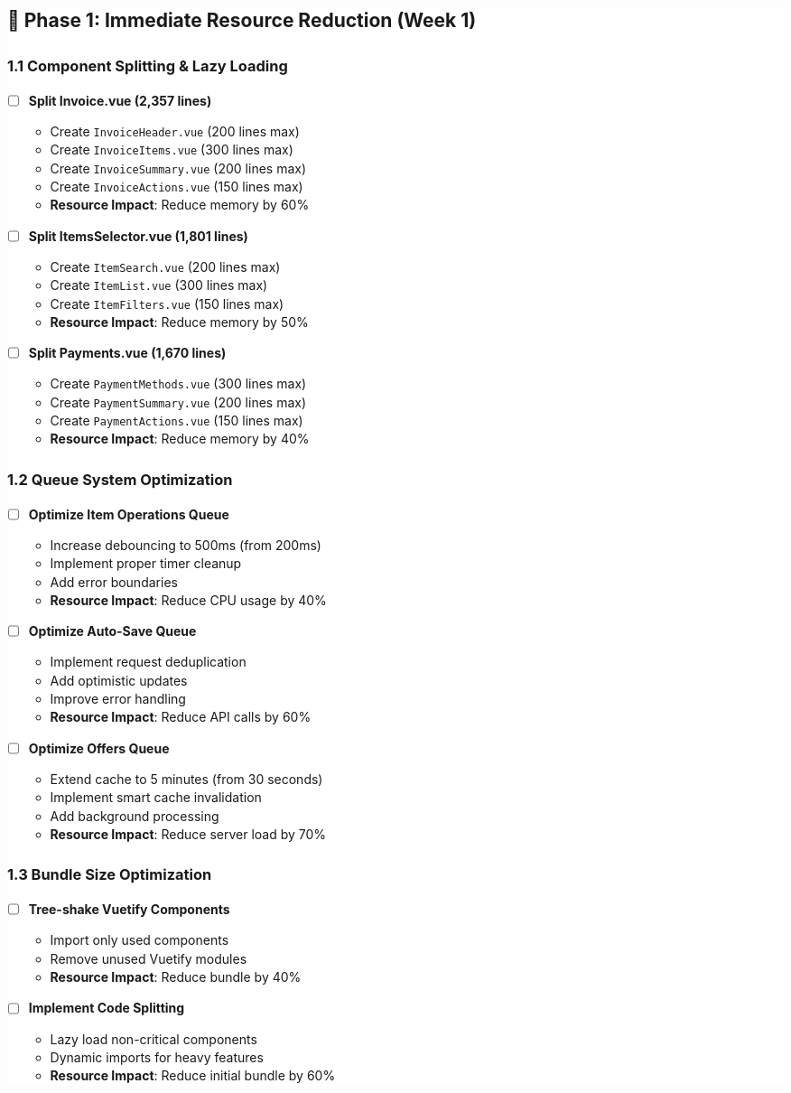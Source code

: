 ## 🎯 Phase 1: Immediate Resource Reduction (Week 1)

### 1.1 Component Splitting & Lazy Loading
- [ ] **Split Invoice.vue (2,357 lines)**
  - Create `InvoiceHeader.vue` (200 lines max)
  - Create `InvoiceItems.vue` (300 lines max)
  - Create `InvoiceSummary.vue` (200 lines max)
  - Create `InvoiceActions.vue` (150 lines max)
  - **Resource Impact**: Reduce memory by 60%

- [ ] **Split ItemsSelector.vue (1,801 lines)**
  - Create `ItemSearch.vue` (200 lines max)
  - Create `ItemList.vue` (300 lines max)
  - Create `ItemFilters.vue` (150 lines max)
  - **Resource Impact**: Reduce memory by 50%

- [ ] **Split Payments.vue (1,670 lines)**
  - Create `PaymentMethods.vue` (300 lines max)
  - Create `PaymentSummary.vue` (200 lines max)
  - Create `PaymentActions.vue` (150 lines max)
  - **Resource Impact**: Reduce memory by 40%

### 1.2 Queue System Optimization
- [ ] **Optimize Item Operations Queue**
  - Increase debouncing to 500ms (from 200ms)
  - Implement proper timer cleanup
  - Add error boundaries
  - **Resource Impact**: Reduce CPU usage by 40%

- [ ] **Optimize Auto-Save Queue**
  - Implement request deduplication
  - Add optimistic updates
  - Improve error handling
  - **Resource Impact**: Reduce API calls by 60%

- [ ] **Optimize Offers Queue**
  - Extend cache to 5 minutes (from 30 seconds)
  - Implement smart cache invalidation
  - Add background processing
  - **Resource Impact**: Reduce server load by 70%

### 1.3 Bundle Size Optimization
- [ ] **Tree-shake Vuetify Components**
  - Import only used components
  - Remove unused Vuetify modules
  - **Resource Impact**: Reduce bundle by 40%

- [ ] **Implement Code Splitting**
  - Lazy load non-critical components
  - Dynamic imports for heavy features
  - **Resource Impact**: Reduce initial bundle by 60%
